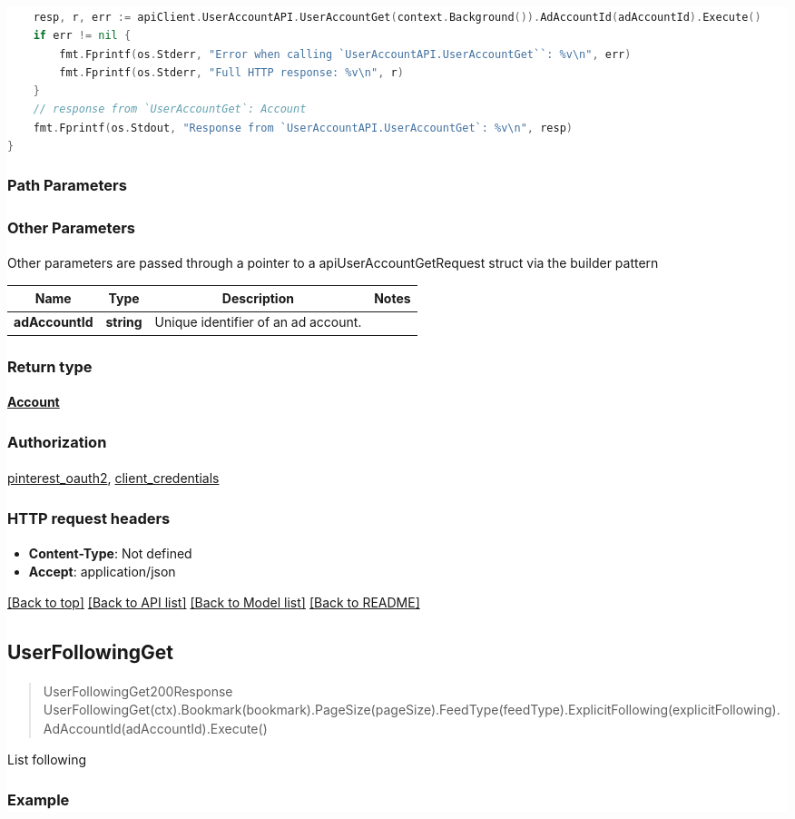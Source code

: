 ```go
	resp, r, err := apiClient.UserAccountAPI.UserAccountGet(context.Background()).AdAccountId(adAccountId).Execute()
	if err != nil {
		fmt.Fprintf(os.Stderr, "Error when calling `UserAccountAPI.UserAccountGet``: %v\n", err)
		fmt.Fprintf(os.Stderr, "Full HTTP response: %v\n", r)
	}
	// response from `UserAccountGet`: Account
	fmt.Fprintf(os.Stdout, "Response from `UserAccountAPI.UserAccountGet`: %v\n", resp)
}
```

### Path Parameters



### Other Parameters

Other parameters are passed through a pointer to a apiUserAccountGetRequest struct via the builder pattern


Name | Type | Description  | Notes
------------- | ------------- | ------------- | -------------
 **adAccountId** | **string** | Unique identifier of an ad account. | 

### Return type

[**Account**](Account.md)

### Authorization

[pinterest_oauth2](../README.md#pinterest_oauth2), [client_credentials](../README.md#client_credentials)

### HTTP request headers

- **Content-Type**: Not defined
- **Accept**: application/json

[[Back to top]](#) [[Back to API list]](../README.md#documentation-for-api-endpoints)
[[Back to Model list]](../README.md#documentation-for-models)
[[Back to README]](../README.md)


## UserFollowingGet

> UserFollowingGet200Response UserFollowingGet(ctx).Bookmark(bookmark).PageSize(pageSize).FeedType(feedType).ExplicitFollowing(explicitFollowing).AdAccountId(adAccountId).Execute()

List following



### Example
